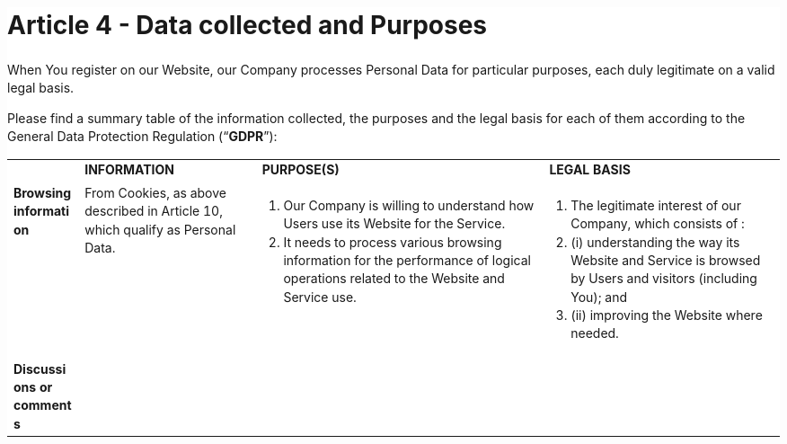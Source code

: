 
# Article 4 - Data collected and Purposes

When You register on our Website, our Company processes Personal Data for particular purposes, each duly legitimate on a valid legal basis. 

Please find a summary table of the information collected, the purposes and the legal basis for each of them according to the General Data Protection Regulation (“**GDPR**”):


<table>
  <tr>
   <td>
   </td>
   <td><strong>INFORMATION</strong>
   </td>
   <td><strong>PURPOSE(S)</strong>
   </td>
   <td><strong>LEGAL BASIS</strong>
   </td>
  </tr>
  <tr>
   <td><strong>Browsing information</strong>
   </td>
   <td>From Cookies, as above described in Article 10, which qualify as Personal Data. 
   </td>
   <td> 
<ol>
 
<li>
Our Company is willing to understand how Users use its Website for the Service. 
 
<li>It needs to process various browsing information for the performance of logical operations related to the Website and Service use.
</li> 
</ol>
   </td>
   <td> 
<ol>
 
<li>
The legitimate interest of our Company, which consists of : 
 
<li>(i) understanding the way its Website and Service is browsed by Users and visitors (including You); and 
 
<li>(ii) improving the Website where needed.
</li> 
</ol>
   </td>
  </tr>
  <tr>
   <td><strong>Discussions or comments</strong>
   </td>
   <td> 
<ol>
 